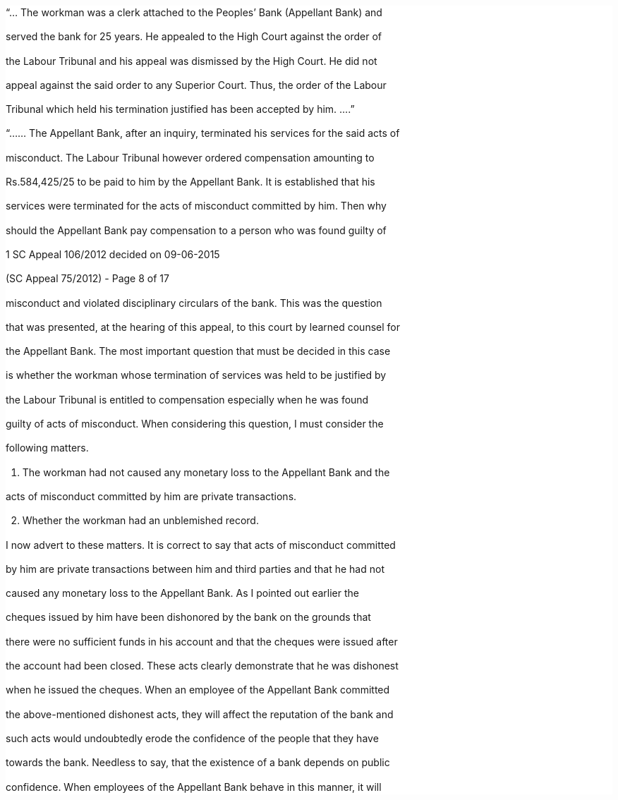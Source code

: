 “… The workman was a clerk attached to the Peoples’ Bank (Appellant Bank) and

served the bank for 25 years. He appealed to the High Court against the order of

the Labour Tribunal and his appeal was dismissed by the High Court. He did not

appeal against the said order to any Superior Court. Thus, the order of the Labour

Tribunal which held his termination justified has been accepted by him. ….”

“…… The Appellant Bank, after an inquiry, terminated his services for the said acts of

misconduct. The Labour Tribunal however ordered compensation amounting to

Rs.584,425/25 to be paid to him by the Appellant Bank. It is established that his

services were terminated for the acts of misconduct committed by him. Then why

should the Appellant Bank pay compensation to a person who was found guilty of

1 SC Appeal 106/2012 decided on 09-06-2015

(SC Appeal 75/2012) - Page 8 of 17

misconduct and violated disciplinary circulars of the bank. This was the question

that was presented, at the hearing of this appeal, to this court by learned counsel for

the Appellant Bank. The most important question that must be decided in this case

is whether the workman whose termination of services was held to be justified by

the Labour Tribunal is entitled to compensation especially when he was found

guilty of acts of misconduct. When considering this question, I must consider the

following matters.

1. The workman had not caused any monetary loss to the Appellant Bank and the

acts of misconduct committed by him are private transactions.

2. Whether the workman had an unblemished record.

I now advert to these matters. It is correct to say that acts of misconduct committed

by him are private transactions between him and third parties and that he had not

caused any monetary loss to the Appellant Bank. As I pointed out earlier the

cheques issued by him have been dishonored by the bank on the grounds that

there were no sufficient funds in his account and that the cheques were issued after

the account had been closed. These acts clearly demonstrate that he was dishonest

when he issued the cheques. When an employee of the Appellant Bank committed

the above-mentioned dishonest acts, they will affect the reputation of the bank and

such acts would undoubtedly erode the confidence of the people that they have

towards the bank. Needless to say, that the existence of a bank depends on public

confidence. When employees of the Appellant Bank behave in this manner, it will
